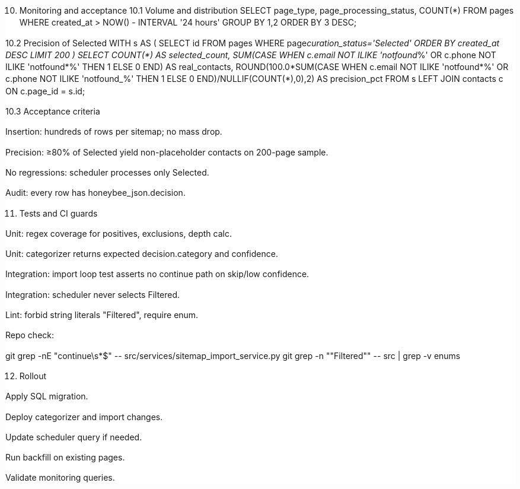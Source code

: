 10. Monitoring and acceptance
    10.1 Volume and distribution
    SELECT page_type, page_processing_status, COUNT(\*)
    FROM pages
    WHERE created_at > NOW() - INTERVAL '24 hours'
    GROUP BY 1,2 ORDER BY 3 DESC;

10.2 Precision of Selected
WITH s AS (
SELECT id FROM pages
WHERE page*curation_status='Selected'
ORDER BY created_at DESC
LIMIT 200
)
SELECT
COUNT(\*) AS selected_count,
SUM(CASE WHEN c.email NOT ILIKE 'notfound*%' OR c.phone NOT ILIKE 'notfound*%' THEN 1 ELSE 0 END) AS real_contacts,
ROUND(100.0\*SUM(CASE WHEN c.email NOT ILIKE 'notfound*%' OR c.phone NOT ILIKE 'notfound\_%' THEN 1 ELSE 0 END)/NULLIF(COUNT(\*),0),2) AS precision_pct
FROM s LEFT JOIN contacts c ON c.page_id = s.id;

10.3 Acceptance criteria

Insertion: hundreds of rows per sitemap; no mass drop.

Precision: ≥80% of Selected yield non-placeholder contacts on 200-page sample.

No regressions: scheduler processes only Selected.

Audit: every row has honeybee_json.decision.

11. Tests and CI guards

Unit: regex coverage for positives, exclusions, depth calc.

Unit: categorizer returns expected decision.category and confidence.

Integration: import loop test asserts no continue path on skip/low confidence.

Integration: scheduler never selects Filtered.

Lint: forbid string literals "Filtered", require enum.

Repo check:

git grep -nE "continue\s\*$" -- src/services/sitemap_import_service.py
git grep -n "\"Filtered\"" -- src | grep -v enums

12. Rollout

Apply SQL migration.

Deploy categorizer and import changes.

Update scheduler query if needed.

Run backfill on existing pages.

Validate monitoring queries.
